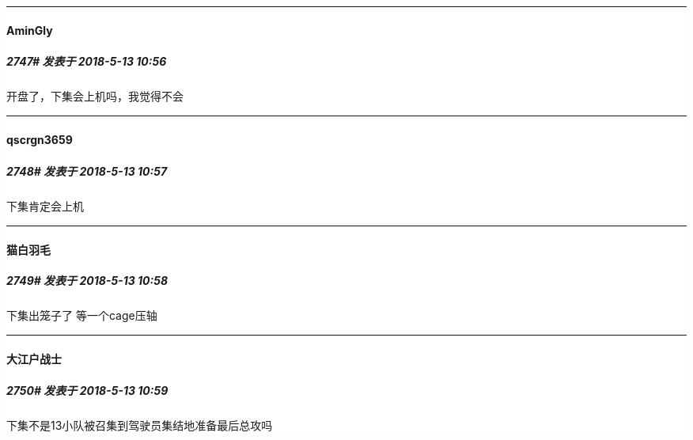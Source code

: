 














-----

####  AminGly  
##### 2747#       发表于 2018-5-13 10:56




开盘了，下集会上机吗，我觉得不会







-----

####  qscrgn3659  
##### 2748#       发表于 2018-5-13 10:57




下集肯定会上机







-----

####  猫白羽毛  
##### 2749#       发表于 2018-5-13 10:58




下集出笼子了
等一个cage压轴







-----

####  大江户战士  
##### 2750#       发表于 2018-5-13 10:59




下集不是13小队被召集到驾驶员集结地准备最后总攻吗
